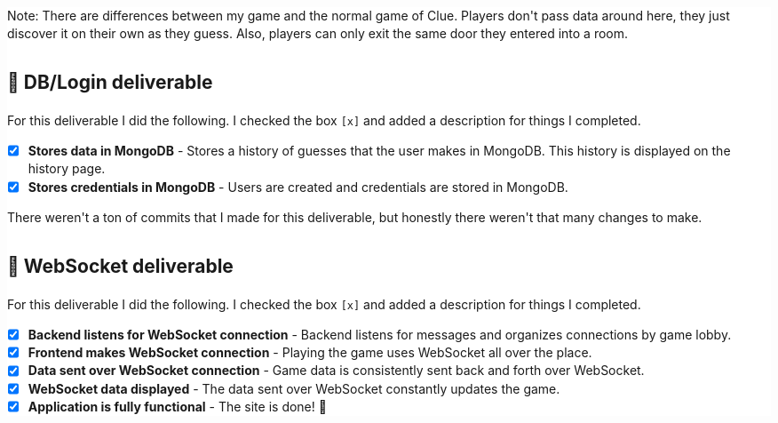 Note: There are differences between my game and the normal game of Clue. Players don't pass data around here, they just discover it on their own as they guess. Also, players can only exit the same door they entered into a room. 

## 🚀 DB/Login deliverable

For this deliverable I did the following. I checked the box `[x]` and added a description for things I completed.

- [x] **Stores data in MongoDB** - Stores a history of guesses that the user makes in MongoDB. This history is displayed on the history page.
- [x] **Stores credentials in MongoDB** - Users are created and credentials are stored in MongoDB.

There weren't a ton of commits that I made for this deliverable, but honestly there weren't that many changes to make.

## 🚀 WebSocket deliverable

For this deliverable I did the following. I checked the box `[x]` and added a description for things I completed.

- [x] **Backend listens for WebSocket connection** - Backend listens for messages and organizes connections by game lobby.
- [x] **Frontend makes WebSocket connection** - Playing the game uses WebSocket all over the place.
- [x] **Data sent over WebSocket connection** - Game data is consistently sent back and forth over WebSocket.
- [x] **WebSocket data displayed** - The data sent over WebSocket constantly updates the game.
- [x] **Application is fully functional** - The site is done! 🥳

